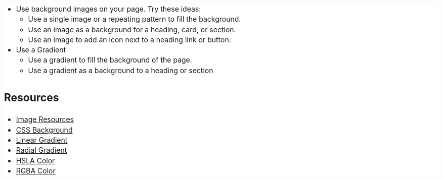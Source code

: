 - Use background images on your page. Try these ideas: 
	- Use a single image or a repeating pattern to fill the background. 
	- Use an image as a background for a heading, card, or section. 
	- Use an image to add an icon next to a heading link or button. 
- Use a Gradient
	- Use a gradient to fill the background of the page. 
	- Use a gradient as a background to a heading or section

## Resources 

- [Image Resources](https://www.oxygenna.com)
- [CSS Background](https://developer.mozilla.org/en-US/docs/Web/CSS/background)
- [Linear Gradient](https://developer.mozilla.org/en-US/docs/Web/CSS/linear-gradient())
- [Radial Gradient](https://developer.mozilla.org/en-US/docs/Web/CSS/radial-gradient())
- [HSLA Color](https://developer.mozilla.org/en-US/docs/Web/CSS/color_value/hsl())
- [RGBA Color](https://developer.mozilla.org/en-US/docs/Web/CSS/color_value/rgba())